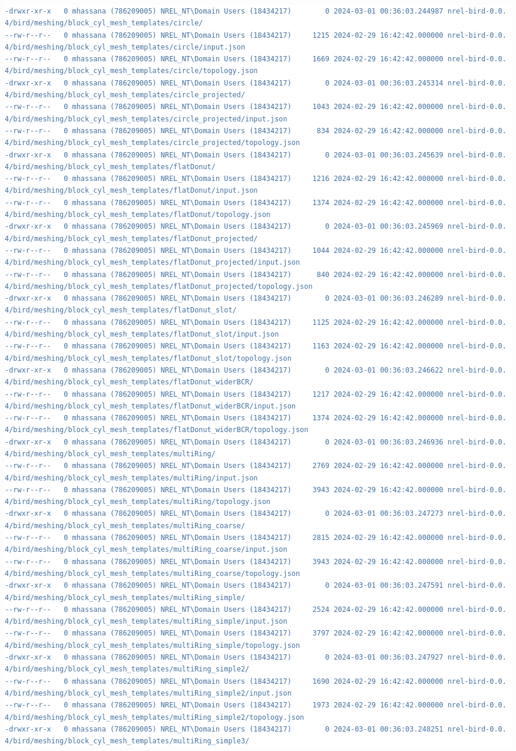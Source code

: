 ```diff
-drwxr-xr-x   0 mhassana (786209005) NREL_NT\Domain Users (18434217)        0 2024-03-01 00:36:03.244987 nrel-bird-0.0.4/bird/meshing/block_cyl_mesh_templates/circle/
--rw-r--r--   0 mhassana (786209005) NREL_NT\Domain Users (18434217)     1215 2024-02-29 16:42:42.000000 nrel-bird-0.0.4/bird/meshing/block_cyl_mesh_templates/circle/input.json
--rw-r--r--   0 mhassana (786209005) NREL_NT\Domain Users (18434217)     1669 2024-02-29 16:42:42.000000 nrel-bird-0.0.4/bird/meshing/block_cyl_mesh_templates/circle/topology.json
-drwxr-xr-x   0 mhassana (786209005) NREL_NT\Domain Users (18434217)        0 2024-03-01 00:36:03.245314 nrel-bird-0.0.4/bird/meshing/block_cyl_mesh_templates/circle_projected/
--rw-r--r--   0 mhassana (786209005) NREL_NT\Domain Users (18434217)     1043 2024-02-29 16:42:42.000000 nrel-bird-0.0.4/bird/meshing/block_cyl_mesh_templates/circle_projected/input.json
--rw-r--r--   0 mhassana (786209005) NREL_NT\Domain Users (18434217)      834 2024-02-29 16:42:42.000000 nrel-bird-0.0.4/bird/meshing/block_cyl_mesh_templates/circle_projected/topology.json
-drwxr-xr-x   0 mhassana (786209005) NREL_NT\Domain Users (18434217)        0 2024-03-01 00:36:03.245639 nrel-bird-0.0.4/bird/meshing/block_cyl_mesh_templates/flatDonut/
--rw-r--r--   0 mhassana (786209005) NREL_NT\Domain Users (18434217)     1216 2024-02-29 16:42:42.000000 nrel-bird-0.0.4/bird/meshing/block_cyl_mesh_templates/flatDonut/input.json
--rw-r--r--   0 mhassana (786209005) NREL_NT\Domain Users (18434217)     1374 2024-02-29 16:42:42.000000 nrel-bird-0.0.4/bird/meshing/block_cyl_mesh_templates/flatDonut/topology.json
-drwxr-xr-x   0 mhassana (786209005) NREL_NT\Domain Users (18434217)        0 2024-03-01 00:36:03.245969 nrel-bird-0.0.4/bird/meshing/block_cyl_mesh_templates/flatDonut_projected/
--rw-r--r--   0 mhassana (786209005) NREL_NT\Domain Users (18434217)     1044 2024-02-29 16:42:42.000000 nrel-bird-0.0.4/bird/meshing/block_cyl_mesh_templates/flatDonut_projected/input.json
--rw-r--r--   0 mhassana (786209005) NREL_NT\Domain Users (18434217)      840 2024-02-29 16:42:42.000000 nrel-bird-0.0.4/bird/meshing/block_cyl_mesh_templates/flatDonut_projected/topology.json
-drwxr-xr-x   0 mhassana (786209005) NREL_NT\Domain Users (18434217)        0 2024-03-01 00:36:03.246289 nrel-bird-0.0.4/bird/meshing/block_cyl_mesh_templates/flatDonut_slot/
--rw-r--r--   0 mhassana (786209005) NREL_NT\Domain Users (18434217)     1125 2024-02-29 16:42:42.000000 nrel-bird-0.0.4/bird/meshing/block_cyl_mesh_templates/flatDonut_slot/input.json
--rw-r--r--   0 mhassana (786209005) NREL_NT\Domain Users (18434217)     1163 2024-02-29 16:42:42.000000 nrel-bird-0.0.4/bird/meshing/block_cyl_mesh_templates/flatDonut_slot/topology.json
-drwxr-xr-x   0 mhassana (786209005) NREL_NT\Domain Users (18434217)        0 2024-03-01 00:36:03.246622 nrel-bird-0.0.4/bird/meshing/block_cyl_mesh_templates/flatDonut_widerBCR/
--rw-r--r--   0 mhassana (786209005) NREL_NT\Domain Users (18434217)     1217 2024-02-29 16:42:42.000000 nrel-bird-0.0.4/bird/meshing/block_cyl_mesh_templates/flatDonut_widerBCR/input.json
--rw-r--r--   0 mhassana (786209005) NREL_NT\Domain Users (18434217)     1374 2024-02-29 16:42:42.000000 nrel-bird-0.0.4/bird/meshing/block_cyl_mesh_templates/flatDonut_widerBCR/topology.json
-drwxr-xr-x   0 mhassana (786209005) NREL_NT\Domain Users (18434217)        0 2024-03-01 00:36:03.246936 nrel-bird-0.0.4/bird/meshing/block_cyl_mesh_templates/multiRing/
--rw-r--r--   0 mhassana (786209005) NREL_NT\Domain Users (18434217)     2769 2024-02-29 16:42:42.000000 nrel-bird-0.0.4/bird/meshing/block_cyl_mesh_templates/multiRing/input.json
--rw-r--r--   0 mhassana (786209005) NREL_NT\Domain Users (18434217)     3943 2024-02-29 16:42:42.000000 nrel-bird-0.0.4/bird/meshing/block_cyl_mesh_templates/multiRing/topology.json
-drwxr-xr-x   0 mhassana (786209005) NREL_NT\Domain Users (18434217)        0 2024-03-01 00:36:03.247273 nrel-bird-0.0.4/bird/meshing/block_cyl_mesh_templates/multiRing_coarse/
--rw-r--r--   0 mhassana (786209005) NREL_NT\Domain Users (18434217)     2815 2024-02-29 16:42:42.000000 nrel-bird-0.0.4/bird/meshing/block_cyl_mesh_templates/multiRing_coarse/input.json
--rw-r--r--   0 mhassana (786209005) NREL_NT\Domain Users (18434217)     3943 2024-02-29 16:42:42.000000 nrel-bird-0.0.4/bird/meshing/block_cyl_mesh_templates/multiRing_coarse/topology.json
-drwxr-xr-x   0 mhassana (786209005) NREL_NT\Domain Users (18434217)        0 2024-03-01 00:36:03.247591 nrel-bird-0.0.4/bird/meshing/block_cyl_mesh_templates/multiRing_simple/
--rw-r--r--   0 mhassana (786209005) NREL_NT\Domain Users (18434217)     2524 2024-02-29 16:42:42.000000 nrel-bird-0.0.4/bird/meshing/block_cyl_mesh_templates/multiRing_simple/input.json
--rw-r--r--   0 mhassana (786209005) NREL_NT\Domain Users (18434217)     3797 2024-02-29 16:42:42.000000 nrel-bird-0.0.4/bird/meshing/block_cyl_mesh_templates/multiRing_simple/topology.json
-drwxr-xr-x   0 mhassana (786209005) NREL_NT\Domain Users (18434217)        0 2024-03-01 00:36:03.247927 nrel-bird-0.0.4/bird/meshing/block_cyl_mesh_templates/multiRing_simple2/
--rw-r--r--   0 mhassana (786209005) NREL_NT\Domain Users (18434217)     1690 2024-02-29 16:42:42.000000 nrel-bird-0.0.4/bird/meshing/block_cyl_mesh_templates/multiRing_simple2/input.json
--rw-r--r--   0 mhassana (786209005) NREL_NT\Domain Users (18434217)     1973 2024-02-29 16:42:42.000000 nrel-bird-0.0.4/bird/meshing/block_cyl_mesh_templates/multiRing_simple2/topology.json
-drwxr-xr-x   0 mhassana (786209005) NREL_NT\Domain Users (18434217)        0 2024-03-01 00:36:03.248251 nrel-bird-0.0.4/bird/meshing/block_cyl_mesh_templates/multiRing_simple3/
```